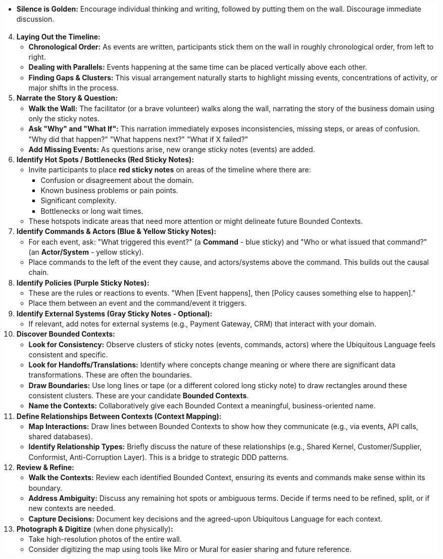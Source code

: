    * **Silence is Golden:** Encourage individual thinking and writing, followed by putting them on the wall. Discourage immediate discussion.  
4. **Laying Out the Timeline:**  
   * **Chronological Order:** As events are written, participants stick them on the wall in roughly chronological order, from left to right.  
   * **Dealing with Parallels:** Events happening at the same time can be placed vertically above each other.  
   * **Finding Gaps & Clusters:** This visual arrangement naturally starts to highlight missing events, concentrations of activity, or major shifts in the process.  
5. **Narrate the Story & Question:**  
   * **Walk the Wall:** The facilitator (or a brave volunteer) walks along the wall, narrating the story of the business domain using only the sticky notes.  
   * **Ask "Why" and "What If":** This narration immediately exposes inconsistencies, missing steps, or areas of confusion. "Why did that happen?" "What happens next?" "What if X failed?"  
   * **Add Missing Events:** As questions arise, new orange sticky notes (events) are added.  
6. **Identify Hot Spots / Bottlenecks (Red Sticky Notes):**  
   * Invite participants to place **red sticky notes** on areas of the timeline where there are:  
     * Confusion or disagreement about the domain.  
     * Known business problems or pain points.  
     * Significant complexity.  
     * Bottlenecks or long wait times.  
   * These hotspots indicate areas that need more attention or might delineate future Bounded Contexts.  
7. **Identify Commands & Actors (Blue & Yellow Sticky Notes):**  
   * For each event, ask: "What triggered this event?" (a **Command** \- blue sticky) and "Who or what issued that command?" (an **Actor/System** \- yellow sticky).  
   * Place commands to the left of the event they cause, and actors/systems above the command. This builds out the causal chain.  
8. **Identify Policies (Purple Sticky Notes):**  
   * These are the rules or reactions to events. "When \[Event happens\], then \[Policy causes something else to happen\]."  
   * Place them between an event and the command/event it triggers.  
9. **Identify External Systems (Gray Sticky Notes \- Optional):**  
   * If relevant, add notes for external systems (e.g., Payment Gateway, CRM) that interact with your domain.  
10. **Discover Bounded Contexts:**  
    * **Look for Consistency:** Observe clusters of sticky notes (events, commands, actors) where the Ubiquitous Language feels consistent and specific.  
    * **Look for Handoffs/Translations:** Identify where concepts change meaning or where there are significant data transformations. These are often the boundaries.  
    * **Draw Boundaries:** Use long lines or tape (or a different colored long sticky note) to draw rectangles around these consistent clusters. These are your candidate **Bounded Contexts**.  
    * **Name the Contexts:** Collaboratively give each Bounded Context a meaningful, business-oriented name.  
11. **Define Relationships Between Contexts (Context Mapping):**  
    * **Map Interactions:** Draw lines between Bounded Contexts to show how they communicate (e.g., via events, API calls, shared databases).  
    * **Identify Relationship Types:** Briefly discuss the nature of these relationships (e.g., Shared Kernel, Customer/Supplier, Conformist, Anti-Corruption Layer). This is a bridge to strategic DDD patterns.  
12. **Review & Refine:**  
    * **Walk the Contexts:** Review each identified Bounded Context, ensuring its events and commands make sense within its boundary.  
    * **Address Ambiguity:** Discuss any remaining hot spots or ambiguous terms. Decide if terms need to be refined, split, or if new contexts are needed.  
    * **Capture Decisions:** Document key decisions and the agreed-upon Ubiquitous Language for each context.  
13. **Photograph & Digitize** (when done physically)**:**  
    * Take high-resolution photos of the entire wall.  
    * Consider digitizing the map using tools like Miro or Mural for easier sharing and future reference.
